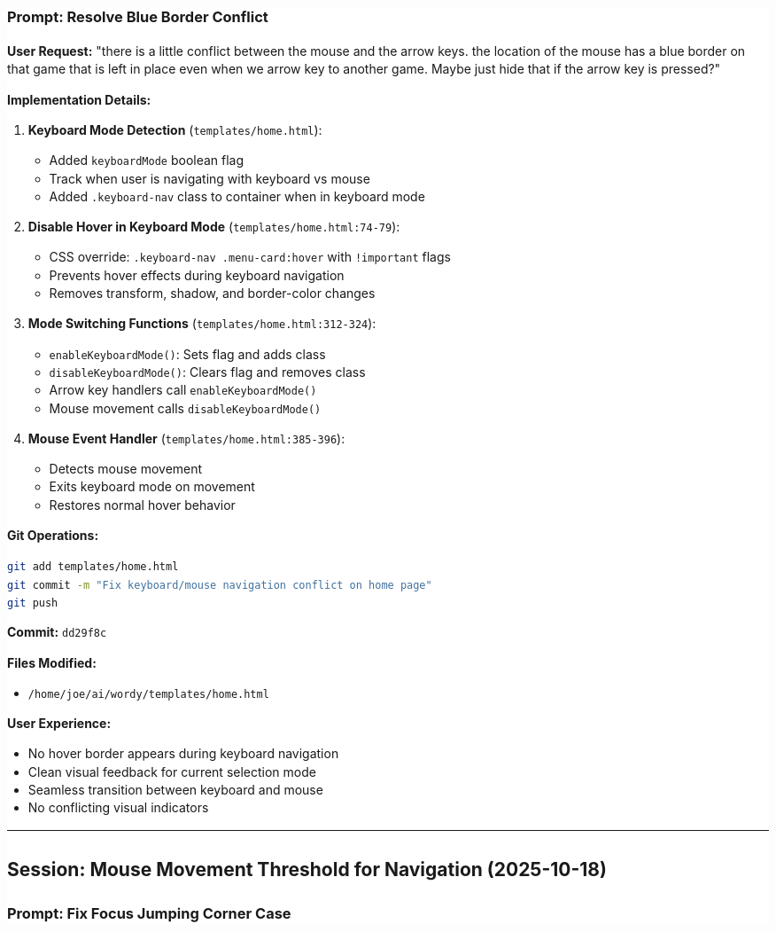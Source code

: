 ### Prompt: Resolve Blue Border Conflict

**User Request:**
"there is a little conflict between the mouse and the arrow keys. the location of the mouse has a blue border on that game that is left in place even when we arrow key to another game. Maybe just hide that if the arrow key is pressed?"

**Implementation Details:**

1. **Keyboard Mode Detection** (`templates/home.html`):
   - Added `keyboardMode` boolean flag
   - Track when user is navigating with keyboard vs mouse
   - Added `.keyboard-nav` class to container when in keyboard mode

2. **Disable Hover in Keyboard Mode** (`templates/home.html:74-79`):
   - CSS override: `.keyboard-nav .menu-card:hover` with `!important` flags
   - Prevents hover effects during keyboard navigation
   - Removes transform, shadow, and border-color changes

3. **Mode Switching Functions** (`templates/home.html:312-324`):
   - `enableKeyboardMode()`: Sets flag and adds class
   - `disableKeyboardMode()`: Clears flag and removes class
   - Arrow key handlers call `enableKeyboardMode()`
   - Mouse movement calls `disableKeyboardMode()`

4. **Mouse Event Handler** (`templates/home.html:385-396`):
   - Detects mouse movement
   - Exits keyboard mode on movement
   - Restores normal hover behavior

**Git Operations:**
```bash
git add templates/home.html
git commit -m "Fix keyboard/mouse navigation conflict on home page"
git push
```

**Commit:** `dd29f8c`

**Files Modified:**
- `/home/joe/ai/wordy/templates/home.html`

**User Experience:**
- No hover border appears during keyboard navigation
- Clean visual feedback for current selection mode
- Seamless transition between keyboard and mouse
- No conflicting visual indicators

---

## Session: Mouse Movement Threshold for Navigation (2025-10-18)

### Prompt: Fix Focus Jumping Corner Case
